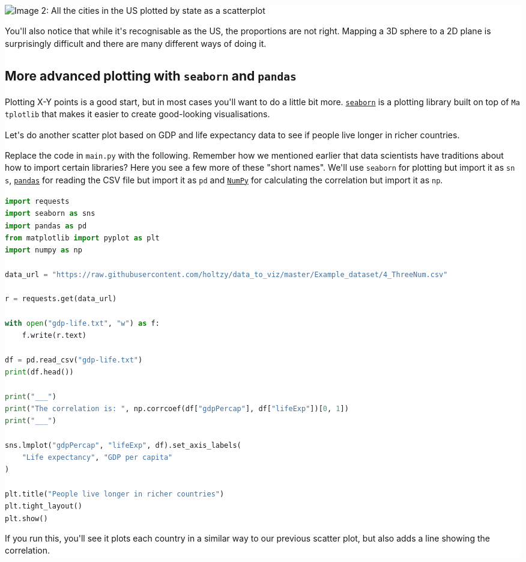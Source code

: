 ![**Image 2:** *All the cities in the US plotted by state as a scatterplot*](/images/tutorials/04-data-science/04-02-scatter-us-cities.png)

You'll also notice that while it's recognisable as the US, the proportions are not right. Mapping a 3D sphere to a 2D plane is surprisingly difficult and there are many different ways of doing it.

## More advanced plotting with `seaborn` and `pandas`

Plotting X-Y points is a good start, but in most cases you'll want to do a little bit more. [`seaborn`](https://seaborn.pydata.org/) is a plotting library built on top of `Matplotlib` that makes it easier to create good-looking visualisations. 

Let's do another scatter plot based on GDP and life expectancy data to see if people live longer in richer countries.

Replace the code in `main.py` with the following. Remember how we mentioned earlier that data scientists have traditions about how to import certain libraries? Here you see a few more of these "short names". We'll use `seaborn` for plotting but import it as `sns`, [`pandas`](https://pandas.pydata.org/) for reading the CSV file but import it as `pd` and [`NumPy`](https://numpy.org/) for calculating the correlation but import it as `np`.

```python
import requests
import seaborn as sns
import pandas as pd
from matplotlib import pyplot as plt
import numpy as np

data_url = "https://raw.githubusercontent.com/holtzy/data_to_viz/master/Example_dataset/4_ThreeNum.csv"

r = requests.get(data_url)

with open("gdp-life.txt", "w") as f:
    f.write(r.text)

df = pd.read_csv("gdp-life.txt")
print(df.head())

print("___")
print("The correlation is: ", np.corrcoef(df["gdpPercap"], df["lifeExp"])[0, 1])
print("___")

sns.lmplot("gdpPercap", "lifeExp", df).set_axis_labels(
    "Life expectancy", "GDP per capita"
)

plt.title("People live longer in richer countries")
plt.tight_layout()
plt.show()
```

If you run this, you'll see it plots each country in a similar way to our previous scatter plot, but also adds a line showing the correlation. 
